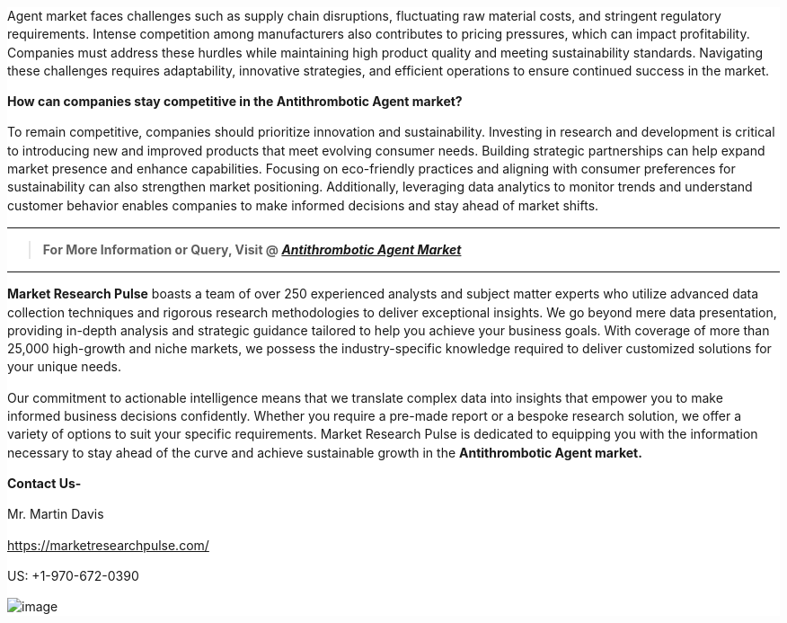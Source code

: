 Agent market faces challenges such as supply chain disruptions, fluctuating raw material costs, and stringent regulatory requirements. Intense competition among manufacturers also contributes to pricing pressures, which can impact profitability. Companies must address these hurdles while maintaining high product quality and meeting sustainability standards. Navigating these challenges requires adaptability, innovative strategies, and efficient operations to ensure continued success in the market.</p><p><strong>How can companies stay competitive in the Antithrombotic Agent market?</strong></p><p>To remain competitive, companies should prioritize innovation and sustainability. Investing in research and development is critical to introducing new and improved products that meet evolving consumer needs. Building strategic partnerships can help expand market presence and enhance capabilities. Focusing on eco-friendly practices and aligning with consumer preferences for sustainability can also strengthen market positioning. Additionally, leveraging data analytics to monitor trends and understand customer behavior enables companies to make informed decisions and stay ahead of market shifts.</p><hr /><blockquote><p><strong>For More Information or Query, Visit @&nbsp;<em><a href="https://marketresearchpulse.com/report/99363/antithrombotic-agent-market?utm_source=Linkedin&utm_medium=0116">Antithrombotic Agent Market</a></em></strong></p></blockquote><hr /><p><strong>Market Research Pulse</strong> boasts a team of over 250 experienced analysts and subject matter experts who utilize advanced data collection techniques and rigorous research methodologies to deliver exceptional insights. We go beyond mere data presentation, providing in-depth analysis and strategic guidance tailored to help you achieve your business goals. With coverage of more than 25,000 high-growth and niche markets, we possess the industry-specific knowledge required to deliver customized solutions for your unique needs.</p><p>Our commitment to actionable intelligence means that we translate complex data into insights that empower you to make informed business decisions confidently. Whether you require a pre-made report or a bespoke research solution, we offer a variety of options to suit your specific requirements. Market Research Pulse is dedicated to equipping you with the information necessary to stay ahead of the curve and achieve sustainable growth in the <strong>Antithrombotic Agent market.</strong></p><p><strong>Contact Us-</strong></p><p>Mr. Martin Davis</p><p>https://marketresearchpulse.com/</p><p>US: +1-970-672-0390</p>
![image](https://github.com/user-attachments/assets/7cd2a111-5d91-4157-a2fd-5fa812bfe1a4)
